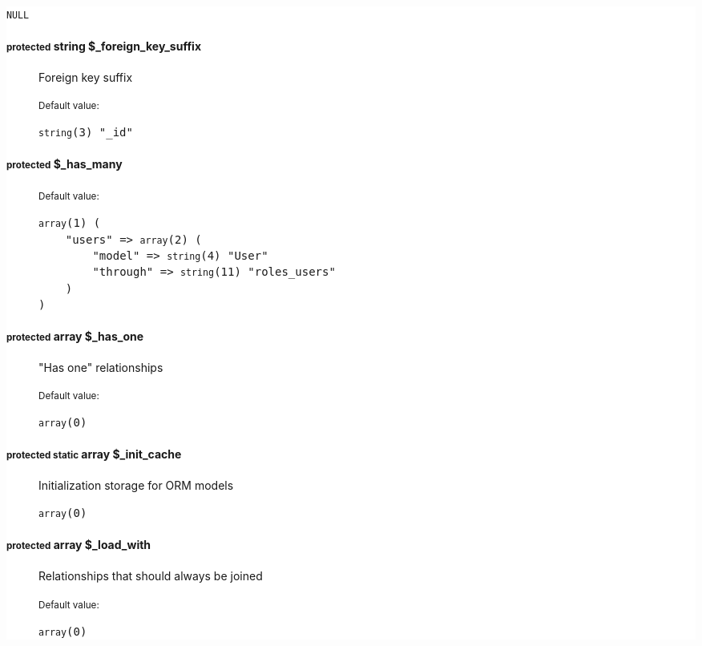  <pre class="debug"><small>NULL</small></pre></dd>
<dt>
<h4 id='property-_foreign_key_suffix'><small>protected</small>  <span class='blue'>string</span> $_foreign_key_suffix</h4>
</dt>
<dd>
 <p>Foreign key suffix</p>
</dd>
<dd>
 </dd>
<dd>
<small>Default value:</small>
<br />
 <pre class="debug"><small>string</small><span>(3)</span> "_id"</pre></dd>
<dt>
<h4 id='property-_has_many'><small>protected</small>  <span class='blue'></span> $_has_many</h4>
</dt>
<dd>
 </dd>
<dd>
 </dd>
<dd>
<small>Default value:</small>
<br />
 <pre class="debug"><small>array</small><span>(1)</span> <span>(
    "users" => <small>array</small><span>(2)</span> <span>(
        "model" => <small>string</small><span>(4)</span> "User"
        "through" => <small>string</small><span>(11)</span> "roles_users"
    )</span>
)</span></pre></dd>
<dt>
<h4 id='property-_has_one'><small>protected</small>  <span class='blue'>array</span> $_has_one</h4>
</dt>
<dd>
 <p>"Has one" relationships</p>
</dd>
<dd>
 </dd>
<dd>
<small>Default value:</small>
<br />
 <pre class="debug"><small>array</small><span>(0)</span> </pre></dd>
<dt>
<h4 id='property-_init_cache'><small>protected static</small>  <span class='blue'>array</span> $_init_cache</h4>
</dt>
<dd>
 <p>Initialization storage for ORM models</p>
</dd>
<dd>
 <pre class="debug"><small>array</small><span>(0)</span> </pre></dd>
<dt>
<h4 id='property-_load_with'><small>protected</small>  <span class='blue'>array</span> $_load_with</h4>
</dt>
<dd>
 <p>Relationships that should always be joined</p>
</dd>
<dd>
 </dd>
<dd>
<small>Default value:</small>
<br />
 <pre class="debug"><small>array</small><span>(0)</span> </pre></dd>